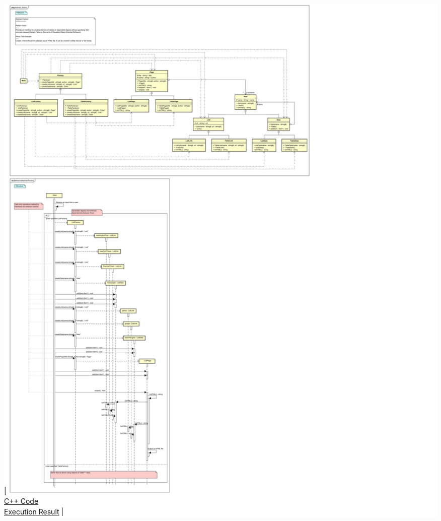 | <a href="https://htmlpreview.github.io/?https://github.com/takaakit/uml-diagram-for-cpp-design-pattern-examples/blob/master/creational_patterns/abstract_factory/DiagramMap.html"><img src="./creational_patterns/abstract_factory/DiagramMap.svg" width="600"></a><br><a href="https://github.com/takaakit/design-pattern-examples-in-cpp/tree/master/creational_patterns/abstract_factory">C++ Code</a><br><a href="./creational_patterns/abstract_factory/ExecutionResult.png">Execution Result</a> |